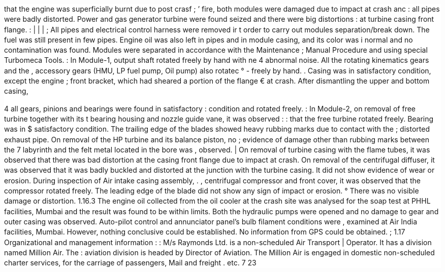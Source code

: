that the engine was superficially burnt due to post crasf
; ’ fire, both modules were damaged due to impact at crash anc
: all pipes were badly distorted. Power and gas generator
turbine were found seized and there were big distortions
: at turbine casing front flange.
: | | |
; All pipes and electrical control harness were removed ir
t order to carry out modules separation/break down.
The fuel was still present in few pipes. Engine oil was
also left in pipes and in module casing, and its color was
i normal and no contamination was found.
Modules were separated in accordance with the Maintenance
; Manual Procedure and using special Turbomeca Tools.
: In Module-1, output shaft rotated freely by hand with ne
4 abnormal noise. All the rotating kinematics gears and the
, accessory gears (HMU, LP fuel pump, Oil pump) also rotatec
° - freely by hand.
. Casing was in satisfactory condition, except the engine
; front bracket, which had sheared a portion of the flange
€ at crash. After dismantling the upper and bottom casing,

4
all gears, pinions and bearings were found in satisfactory
: condition and rotated freely.
: In Module-2, on removal of free turbine together with its
t bearing housing and nozzle guide vane, it was observed
: : that the free turbine rotated freely. Bearing was in
$ satisfactory condition. The trailing edge of the blades
showed heavy rubbing marks due to contact with the
; distorted exhaust pipe.
On removal of the HP turbine and its balance piston, no
; evidence of damage other than rubbing marks between the
7 labyrinth and the felt metal located in the bore was
, observed.
| On removal of turbine casing with the flame tubes, it was
observed that there was bad distortion at the casing front
flange due to impact at crash.
On removal of the centrifugal diffuser, it was observed
that it was badly buckled and distorted at the junction
with the turbine casing. It did not show evidence of wear
or erosion.
During inspection of Air intake casing assembly,
. , centrifugal compressor and front cover, it was observed
that the compressor rotated freely. The leading edge of
the blade did not show any sign of impact or erosion.
° There was no visible damage or distortion.
1.16.3 The engine oil collected from the oil cooler at the
crash site was analysed for the soap test at  PHHL
facilities, Mumbai and the result was found to be within
limits. Both the hydraulic pumps were opened and no damage
to gear and outer casing was observed. Auto-pilot control
and annunciator panel’s bulb filament conditions were
, examined at Air India facilities, Mumbai. However, nothing
conclusive could be established. No information from GPS
could be obtained. ;
1.17 Organizational and management information :
: M/s Raymonds Ltd. is a non-scheduled Air Transport
| Operator. It has a division named Million Air. The
: aviation division is headed by Director of Aviation. The
Million Air is engaged in domestic non-scheduled charter
services, for the carriage of passengers, Mail and freight
. etc.
7 23